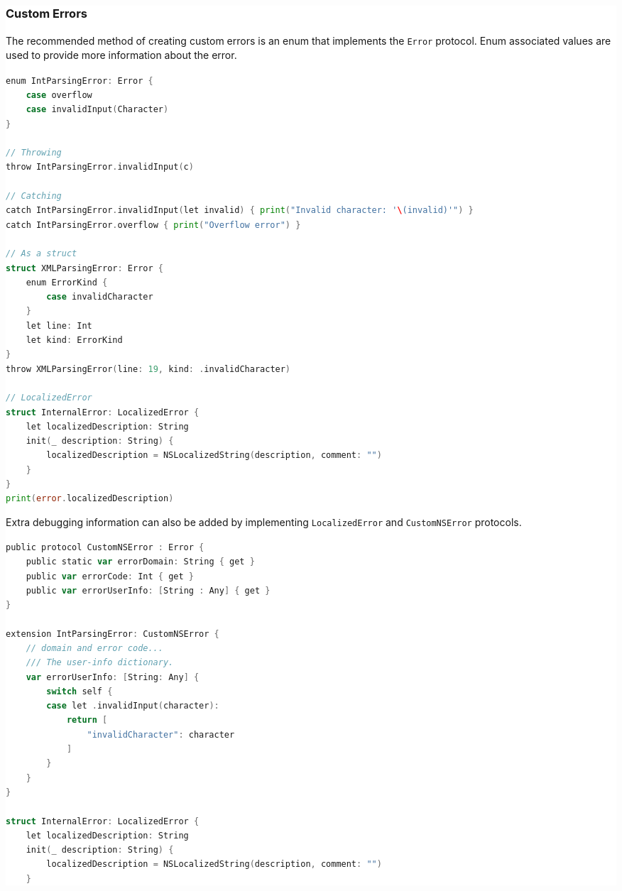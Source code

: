### Custom Errors
The recommended method of creating custom errors is an enum that implements the `Error` protocol. Enum associated values are used to provide more information about the error.

```go
enum IntParsingError: Error {
    case overflow
    case invalidInput(Character)
}

// Throwing
throw IntParsingError.invalidInput(c)

// Catching
catch IntParsingError.invalidInput(let invalid) { print("Invalid character: '\(invalid)'") }
catch IntParsingError.overflow { print("Overflow error") }

// As a struct
struct XMLParsingError: Error {
    enum ErrorKind {
        case invalidCharacter
    }
    let line: Int
    let kind: ErrorKind
}
throw XMLParsingError(line: 19, kind: .invalidCharacter)

// LocalizedError
struct InternalError: LocalizedError {
    let localizedDescription: String
    init(_ description: String) {
        localizedDescription = NSLocalizedString(description, comment: "")
    }
}
print(error.localizedDescription)
```

Extra debugging information can also be added by implementing `LocalizedError` and `CustomNSError` protocols.

```go
public protocol CustomNSError : Error {
    public static var errorDomain: String { get }
    public var errorCode: Int { get }
    public var errorUserInfo: [String : Any] { get }
}

extension IntParsingError: CustomNSError {
    // domain and error code...
    /// The user-info dictionary.
    var errorUserInfo: [String: Any] {
        switch self {
        case let .invalidInput(character):
            return [
                "invalidCharacter": character
            ]
        }
    }
}

struct InternalError: LocalizedError {
    let localizedDescription: String
    init(_ description: String) {
        localizedDescription = NSLocalizedString(description, comment: "")
    }
```